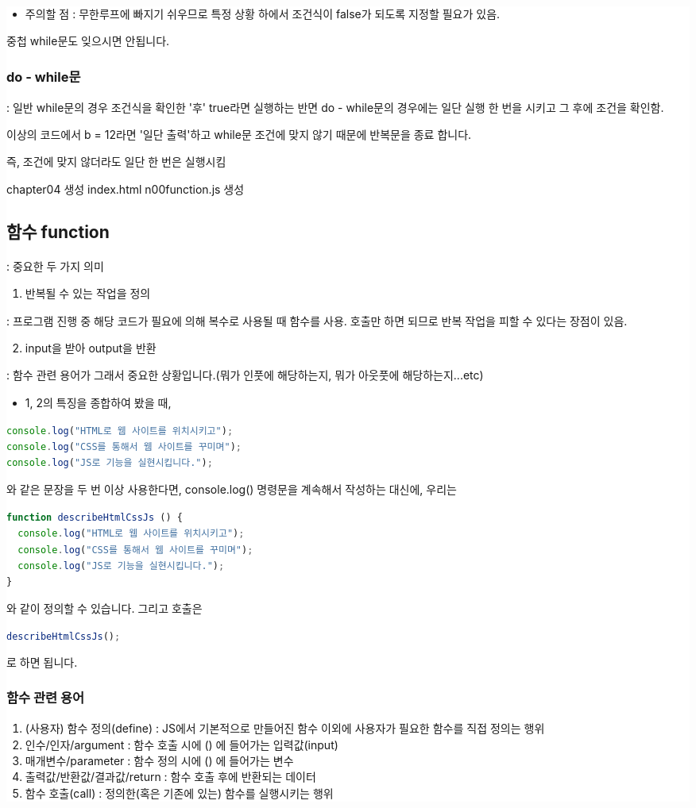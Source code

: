 - 주의할 점 : 무한루프에 빠지기 쉬우므로 특정 상황 하에서 조건식이 false가 되도록 지정할 필요가 있음.

중첩 while문도 잊으시면 안됩니다.

### do - while문

: 일반 while문의 경우 조건식을 확인한 '후' true라면 실행하는 반면 do - while문의 경우에는 일단 실행 한 번을 시키고 그 후에 조건을 확인함.

이상의 코드에서 b = 12라면 '일단 출력'하고 while문 조건에 맞지 않기 때문에 반복문을 종료 합니다.

즉, 조건에 맞지 않더라도 일단 한 번은 실행시킴

chapter04 생성
index.html
n00function.js 생성

## 함수 function

: 중요한 두 가지 의미

1. 반복될 수 있는 작업을 정의

: 프로그램 진행 중 해당 코드가 필요에 의해 복수로 사용될 때 함수를 사용. 호출만 하면 되므로 반복 작업을 피할 수 있다는 장점이 있음.

2. input을 받아 output을 반환

: 함수 관련 용어가 그래서 중요한 상황입니다.(뭐가 인풋에 해당하는지, 뭐가 아웃풋에 해당하는지...etc)

- 1, 2의 특징을 종합하여 봤을 때,

```javascript
console.log("HTML로 웹 사이트를 위치시키고");
console.log("CSS를 통해서 웹 사이트를 꾸미며");
console.log("JS로 기능을 실현시킵니다.");
```

와 같은 문장을 두 번 이상 사용한다면, console.log() 명령문을
계속해서 작성하는 대신에, 우리는

```javascript
function describeHtmlCssJs () {
  console.log("HTML로 웹 사이트를 위치시키고");
  console.log("CSS를 통해서 웹 사이트를 꾸미며");
  console.log("JS로 기능을 실현시킵니다.");
}
```

와 같이 정의할 수 있습니다.
그리고 호출은

```javascript
describeHtmlCssJs();
```

로 하면 됩니다.

### 함수 관련 용어

1. (사용자) 함수 정의(define) : JS에서 기본적으로 만들어진 함수 이외에 사용자가 필요한 함수를 직접 정의는 행위
2. 인수/인자/argument : 함수 호출 시에 () 에 들어가는 입력값(input)
3. 매개변수/parameter : 함수 정의 시에 () 에 들어가는 변수
4. 출력값/반환값/결과값/return : 함수 호출 후에 반환되는 데이터
5. 함수 호출(call) : 정의한(혹은 기존에 있는) 함수를 실행시키는 행위
